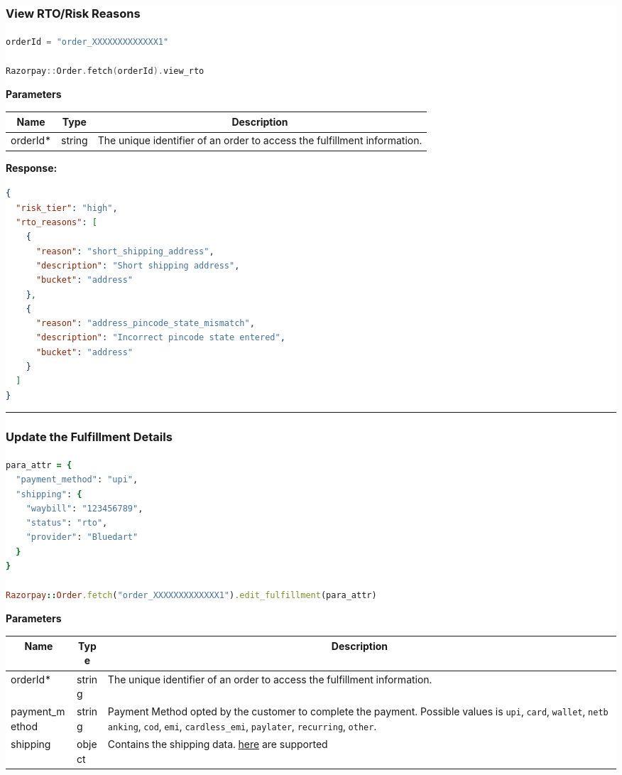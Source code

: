 
### View RTO/Risk Reasons

```go
orderId = "order_XXXXXXXXXXXXX1"

Razorpay::Order.fetch(orderId).view_rto
```
**Parameters**

| Name     | Type   | Description                         |
|----------|--------|-------------------------------------|
| orderId* | string | The unique identifier of an order to access the fulfillment information. |

**Response:**
```json
{
  "risk_tier": "high",
  "rto_reasons": [
    {
      "reason": "short_shipping_address",
      "description": "Short shipping address",
      "bucket": "address"
    },
    {
      "reason": "address_pincode_state_mismatch",
      "description": "Incorrect pincode state entered",
      "bucket": "address"
    }
  ]
}
```
-------------------------------------------------------------------------------------------------------

### Update the Fulfillment Details

```rb
para_attr = {
  "payment_method": "upi",
  "shipping": {
    "waybill": "123456789",
    "status": "rto",
    "provider": "Bluedart"
  }
}

Razorpay::Order.fetch("order_XXXXXXXXXXXXX1").edit_fulfillment(para_attr)
```
**Parameters**

| Name     | Type   | Description                         |
|----------|--------|-------------------------------------|
| orderId* | string | The unique identifier of an order to access the fulfillment information. |
| payment_method | string | Payment Method opted by the customer to complete the payment. Possible values is `upi`, `card`, `wallet`, `netbanking`, `cod`, `emi`, `cardless_emi`, `paylater`, `recurring`, `other`. |
| shipping | object  | Contains the shipping data. [here](https://razorpay.com/docs/payments/magic-checkout/rto-intelligence/#step-3-update-the-fulfillment-details) are supported |
